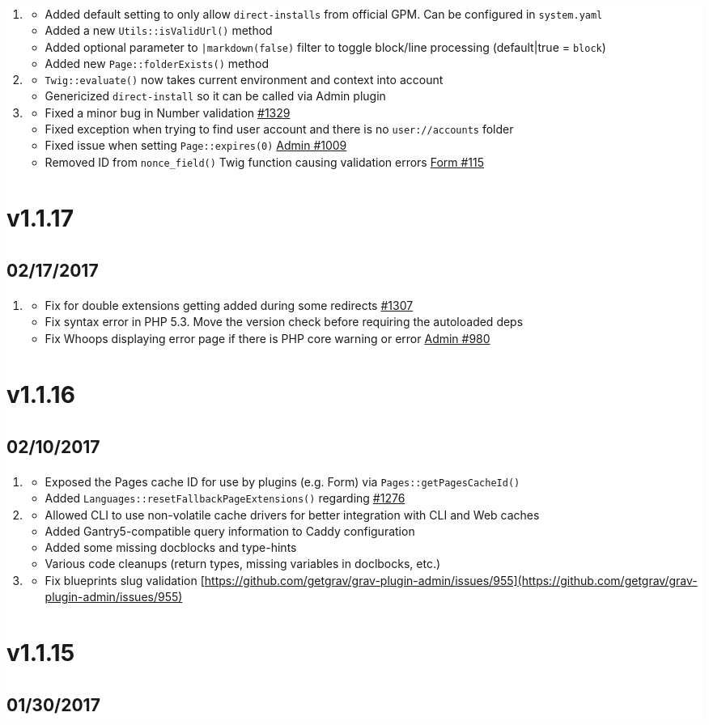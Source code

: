 1. [](#new)
    * Added default setting to only allow `direct-installs` from official GPM.  Can be configured in `system.yaml`
    * Added a new `Utils::isValidUrl()` method
    * Added optional parameter to `|markdown(false)` filter to toggle block/line processing (default|true = `block`)
    * Added new `Page::folderExists()` method
1. [](#improved)
    * `Twig::evaluate()` now takes current environment and context into account
    * Genericized `direct-install` so it can be called via Admin plugin
1. [](#bugfix)
    * Fixed a minor bug in Number validation [#1329](https://github.com/getgrav/grav/issues/1329)
    * Fixed exception when trying to find user account and there is no `user://accounts` folder
    * Fixed issue when setting `Page::expires(0)` [Admin #1009](https://github.com/getgrav/grav-plugin-admin/issues/1009)
    * Removed ID from `nonce_field()` Twig function causing validation errors [Form #115](https://github.com/getgrav/grav-plugin-form/issues/115)

# v1.1.17
## 02/17/2017

1. [](#bugfix)
    * Fix for double extensions getting added during some redirects [#1307](https://github.com/getgrav/grav/issues/1307)
    * Fix syntax error in PHP 5.3. Move the version check before requiring the autoloaded deps
    * Fix Whoops displaying error page if there is PHP core warning or error [Admin #980](https://github.com/getgrav/grav-plugin-admin/issues/980)

# v1.1.16
## 02/10/2017

1. [](#new)
    * Exposed the Pages cache ID for use by plugins (e.g. Form) via `Pages::getPagesCacheId()`
    * Added `Languages::resetFallbackPageExtensions()` regarding [#1276](https://github.com/getgrav/grav/pull/1276)
1. [](#improved)
    * Allowed CLI to use non-volatile cache drivers for better integration with CLI and Web caches
    * Added Gantry5-compatible query information to Caddy configuration
    * Added some missing docblocks and type-hints
    * Various code cleanups (return types, missing variables in doclbocks, etc.)
1. [](#bugfix)
    * Fix blueprints slug validation [https://github.com/getgrav/grav-plugin-admin/issues/955](https://github.com/getgrav/grav-plugin-admin/issues/955)

# v1.1.15
## 01/30/2017
